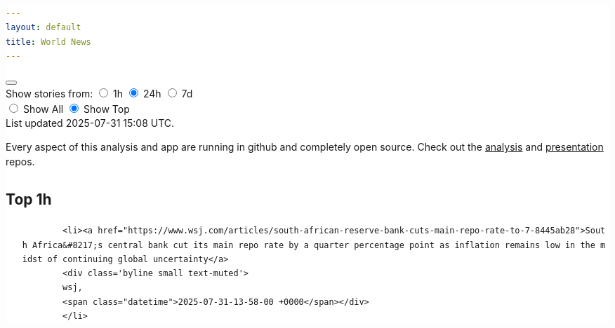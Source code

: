 ```yaml
---
layout: default
title: World News
---
```


<div markdown="0">

<div id="controls">
    <!-- a clickable gear button that opens/collapses a div containing controls for the feed -->
    <button class="btn btn-outline-secondary" type="button" data-bs-toggle="collapse" data-bs-target="#controls-collapse" aria-expanded="false" aria-controls="controls-collapse">
        <i class="fas fa-gear"></i>
    </button>
    <div class="collapse" id="controls-collapse">
        <!--- radio buttons for Show stories from 1h, 24h, 1d -->
        <div class="btn-group" role="group">
            Show stories from:
            <input class="btn-check" type="radio" name="period" id="period-1h" autocomplete="off">
            <label class="btn btn-secondary" for="period-1h">1h</label>
            <input class="btn-check" type="radio" name="period" id="period-24h" autocomplete="off" checked>
            <label class="btn btn-secondary" for="period-24h">24h</label>
            <input class="btn-check" type="radio" name="period" id="period-7d" autocomplete="off">
            <label class="btn btn-secondary" for="period-7d">7d</label>
        </div>
        <!--- radio buttons for Show All, Show Top -->
        <div class="btn-group" role="group">
            <input class="btn-check" type="radio" name="view" id="view-all" autocomplete="off">
            <label class="btn btn-secondary" for="view-all">Show All</label>
            <input class="btn-check" type="radio" name="view" id="view-top" autocomplete="off" checked>
            <label class="btn btn-secondary" for="view-top">Show Top</label>
        </div>
    </div>
</div>

<div class="byline small text-muted">List updated <span class="datetime">2025-07-31 15:08 UTC</span>.</div>

<p>Every aspect of this analysis and app are running in github and completely open source.
Check out the <a href="https://github.com/Castro-Media/Analysis">analysis</a> and
<a href="https://github.com/Castro-Media/TopStoryReview.com">presentation</a> repos.</p>
<div id="top1h" class="col-12">
    <h2>Top 1h</h2>
    <ul>
        
            <li><a href="https://www.wsj.com/articles/south-african-reserve-bank-cuts-main-repo-rate-to-7-8445ab28">South Africa&#8217;s central bank cut its main repo rate by a quarter percentage point as inflation remains low in the midst of continuing global uncertainty</a>
            <div class='byline small text-muted'>
            wsj, 
            <span class="datetime">2025-07-31-13-58-00 +0000</span></div>
            </li>
        